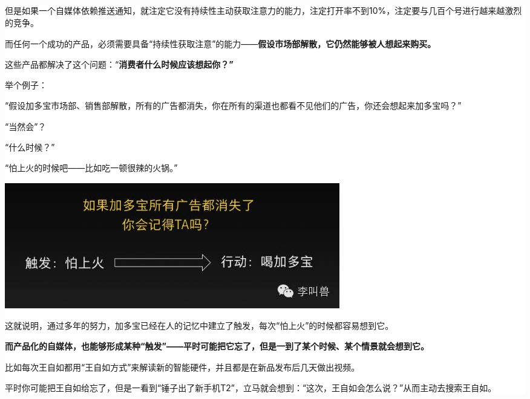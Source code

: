  

但是如果一个自媒体依赖推送通知，就注定它没有持续性主动获取注意力的能力，注定打开率不到10%，注定要与几百个号进行越来越激烈的竞争。

 

而任何一个成功的产品，必须需要具备“持续性获取注意”的能力——**假设市场部解散，它仍然能够被人想起来购买。**

 

这些产品都解决了这个问题：“**消费者什么时候应该想起你？”**

举个例子：

 

“假设加多宝市场部、销售部解散，所有的广告都消失，你在所有的渠道也都看不见他们的广告，你还会想起来加多宝吗？”

 

“当然会”？

 

“什么时候？”

 

“怕上火的时候吧——比如吃一顿很辣的火锅。”

 



![](./_image/36.21.jpg)
 

这就说明，通过多年的努力，加多宝已经在人的记忆中建立了触发，每次“怕上火”的时候都容易想到它。

 

**而产品化的自媒体，也能够形成某种“触发”——平时可能把它忘了，但是一到了某个时候、某个情景就会想到它。**

 

比如每次王自如都用“王自如方式”来解读新的智能硬件，并且都是在新品发布后几天做出视频。

 

平时你可能把王自如给忘了，但是一看到“锤子出了新手机T2”，立马就会想到：“这次，王自如会怎么说？”从而主动去搜索王自如。

 

